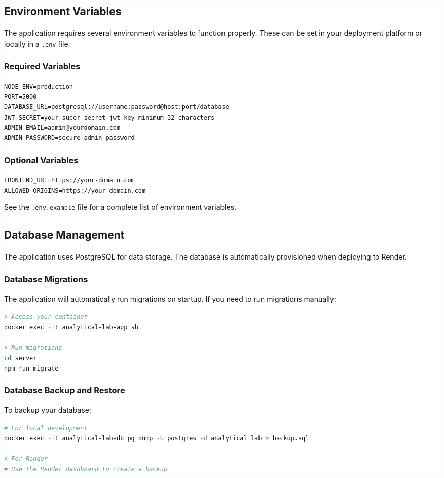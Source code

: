## Environment Variables

The application requires several environment variables to function properly. These can be set in your deployment platform or locally in a `.env` file.

### Required Variables

```
NODE_ENV=production
PORT=5000
DATABASE_URL=postgresql://username:password@host:port/database
JWT_SECRET=your-super-secret-jwt-key-minimum-32-characters
ADMIN_EMAIL=admin@yourdomain.com
ADMIN_PASSWORD=secure-admin-password
```

### Optional Variables

```
FRONTEND_URL=https://your-domain.com
ALLOWED_ORIGINS=https://your-domain.com
```

See the `.env.example` file for a complete list of environment variables.

## Database Management

The application uses PostgreSQL for data storage. The database is automatically provisioned when deploying to Render.

### Database Migrations

The application will automatically run migrations on startup. If you need to run migrations manually:

```bash
# Access your container
docker exec -it analytical-lab-app sh

# Run migrations
cd server
npm run migrate
```

### Database Backup and Restore

To backup your database:

```bash
# For local development
docker exec -it analytical-lab-db pg_dump -U postgres -d analytical_lab > backup.sql

# For Render
# Use the Render dashboard to create a backup
```
